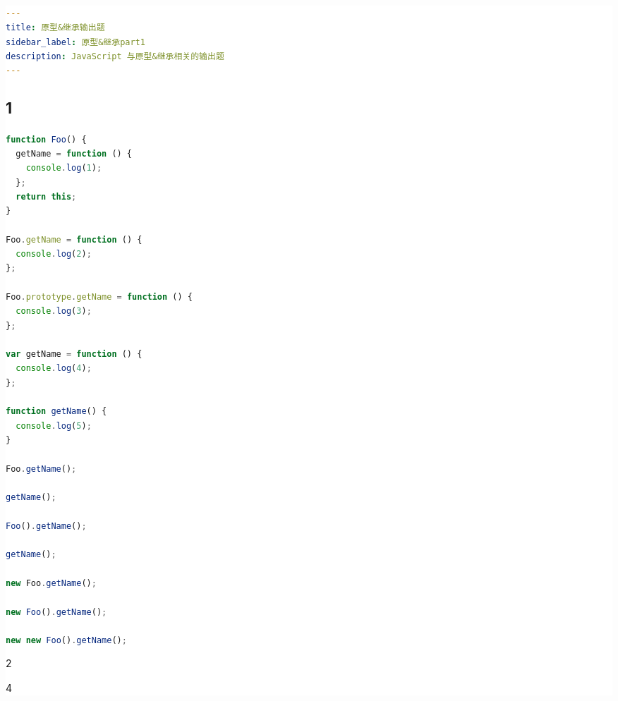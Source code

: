 ```yaml
---
title: 原型&继承输出题
sidebar_label: 原型&继承part1
description: JavaScript 与原型&继承相关的输出题
---
```


## 1

```js
function Foo() {
  getName = function () {
    console.log(1);
  };
  return this;
}

Foo.getName = function () {
  console.log(2);
};

Foo.prototype.getName = function () {
  console.log(3);
};

var getName = function () {
  console.log(4);
};

function getName() {
  console.log(5);
}

Foo.getName();

getName();

Foo().getName();

getName();

new Foo.getName();

new Foo().getName();

new new Foo().getName();
```

2

4
